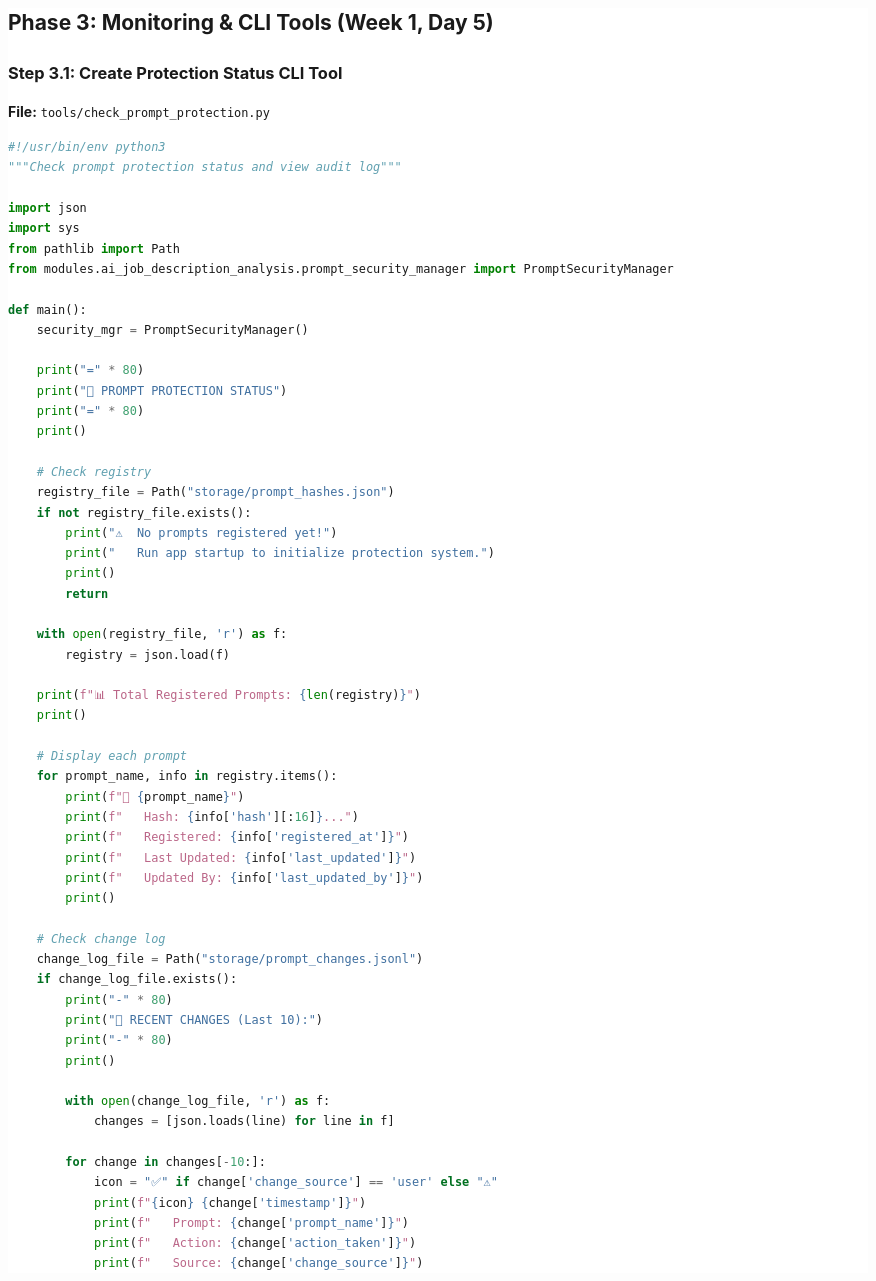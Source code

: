 
## Phase 3: Monitoring & CLI Tools (Week 1, Day 5)

### Step 3.1: Create Protection Status CLI Tool
**File:** `tools/check_prompt_protection.py`

```python
#!/usr/bin/env python3
"""Check prompt protection status and view audit log"""

import json
import sys
from pathlib import Path
from modules.ai_job_description_analysis.prompt_security_manager import PromptSecurityManager

def main():
    security_mgr = PromptSecurityManager()

    print("=" * 80)
    print("🔐 PROMPT PROTECTION STATUS")
    print("=" * 80)
    print()

    # Check registry
    registry_file = Path("storage/prompt_hashes.json")
    if not registry_file.exists():
        print("⚠️  No prompts registered yet!")
        print("   Run app startup to initialize protection system.")
        print()
        return

    with open(registry_file, 'r') as f:
        registry = json.load(f)

    print(f"📊 Total Registered Prompts: {len(registry)}")
    print()

    # Display each prompt
    for prompt_name, info in registry.items():
        print(f"📄 {prompt_name}")
        print(f"   Hash: {info['hash'][:16]}...")
        print(f"   Registered: {info['registered_at']}")
        print(f"   Last Updated: {info['last_updated']}")
        print(f"   Updated By: {info['last_updated_by']}")
        print()

    # Check change log
    change_log_file = Path("storage/prompt_changes.jsonl")
    if change_log_file.exists():
        print("-" * 80)
        print("📝 RECENT CHANGES (Last 10):")
        print("-" * 80)
        print()

        with open(change_log_file, 'r') as f:
            changes = [json.loads(line) for line in f]

        for change in changes[-10:]:
            icon = "✅" if change['change_source'] == 'user' else "⚠️"
            print(f"{icon} {change['timestamp']}")
            print(f"   Prompt: {change['prompt_name']}")
            print(f"   Action: {change['action_taken']}")
            print(f"   Source: {change['change_source']}")
```